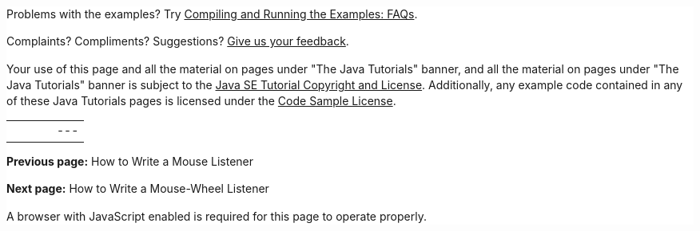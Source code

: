 Problems with the examples? Try [Compiling and Running
the Examples: FAQs](../../information/run-examples.html).
  
Complaints? Compliments? Suggestions? [Give
us your feedback](http://download.oracle.com/javase/feedback.html).

Your use of this page and all the material on pages under "The Java Tutorials" banner,
and all the material on pages under "The Java Tutorials" banner is subject to the [Java SE Tutorial Copyright
and License](../../information/license.html).
Additionally, any example code contained in any of these Java
Tutorials pages is licensed under the
[Code
Sample License](http://developers.sun.com/license/berkeley_license.html).

|  |  |  |  |  |
| --- | --- | --- | --- | --- |
| |  |  | | --- | --- | | duke image | Oracle logo | | [About Oracle](http://www.oracle.com/us/corporate/index.html) | [Oracle Technology Network](http://www.oracle.com/technology/index.html) | [Terms of Service](https://www.samplecode.oracle.com/servlets/CompulsoryClickThrough?type=TermsOfService) | Copyright © 1995, 2011 Oracle and/or its affiliates. All rights reserved. |

**Previous page:** How to Write a Mouse Listener
  
**Next page:** How to Write a Mouse-Wheel Listener




A browser with JavaScript enabled is required for this page to operate properly.
